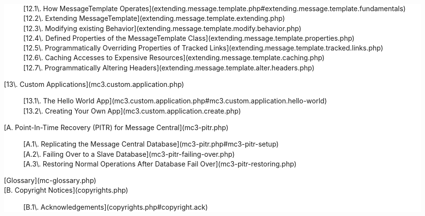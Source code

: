 <dd>

<dl>

<dt>[12.1\. How MessageTemplate Operates](extending.message.template.php#extending.message.template.fundamentals)</dt>

<dt>[12.2\. Extending MessageTemplate](extending.message.template.extending.php)</dt>

<dt>[12.3\. Modifying existing Behavior](extending.message.template.modify.behavior.php)</dt>

<dt>[12.4\. Defined Properties of the MessageTemplate Class](extending.message.template.properties.php)</dt>

<dt>[12.5\. Programmatically Overriding Properties of Tracked Links](extending.message.template.tracked.links.php)</dt>

<dt>[12.6\. Caching Accesses to Expensive Resources](extending.message.template.caching.php)</dt>

<dt>[12.7\. Programmatically Altering Headers](extending.message.template.alter.headers.php)</dt>

</dl>

</dd>

<dt>[13\. Custom Applications](mc3.custom.application.php)</dt>

<dd>

<dl>

<dt>[13.1\. The Hello World App](mc3.custom.application.php#mc3.custom.application.hello-world)</dt>

<dt>[13.2\. Creating Your Own App](mc3.custom.application.create.php)</dt>

</dl>

</dd>

<dt>[A. Point-In-Time Recovery (PITR) for Message Central](mc3-pitr.php)</dt>

<dd>

<dl>

<dt>[A.1\. Replicating the Message Central Database](mc3-pitr.php#mc3-pitr-setup)</dt>

<dt>[A.2\. Failing Over to a Slave Database](mc3-pitr-failing-over.php)</dt>

<dt>[A.3\. Restoring Normal Operations After Database Fail Over](mc3-pitr-restoring.php)</dt>

</dl>

</dd>

<dt>[Glossary](mc-glossary.php)</dt>

<dt>[B. Copyright Notices](copyrights.php)</dt>

<dd>

<dl>

<dt>[B.1\. Acknowledgements](copyrights.php#copyright.ack)</dt>
